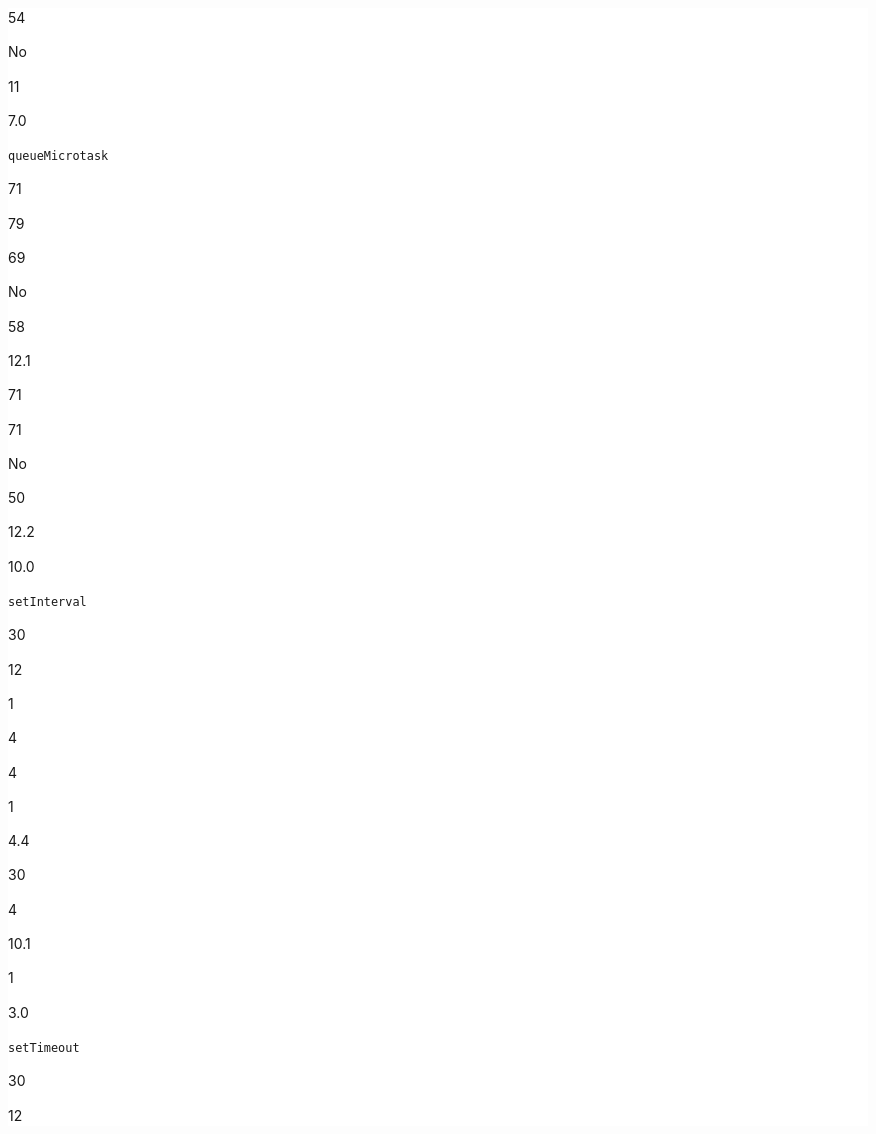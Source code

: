 54

No

11

7.0

`queueMicrotask`

71

79

69

No

58

12.1

71

71

No

50

12.2

10.0

`setInterval`

30

12

1

4

4

1

4.4

30

4

10.1

1

3.0

`setTimeout`

30

12
